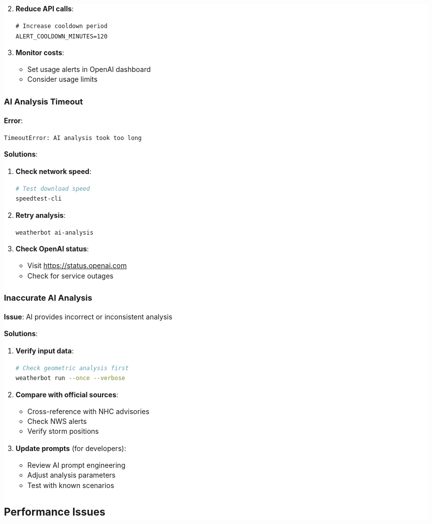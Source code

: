 2. **Reduce API calls**:
   ```env
   # Increase cooldown period
   ALERT_COOLDOWN_MINUTES=120
   ```

3. **Monitor costs**:
   - Set usage alerts in OpenAI dashboard
   - Consider usage limits

### AI Analysis Timeout

**Error**:
```
TimeoutError: AI analysis took too long
```

**Solutions**:

1. **Check network speed**:
   ```bash
   # Test download speed
   speedtest-cli
   ```

2. **Retry analysis**:
   ```bash
   weatherbot ai-analysis
   ```

3. **Check OpenAI status**:
   - Visit https://status.openai.com
   - Check for service outages

### Inaccurate AI Analysis

**Issue**: AI provides incorrect or inconsistent analysis

**Solutions**:

1. **Verify input data**:
   ```bash
   # Check geometric analysis first
   weatherbot run --once --verbose
   ```

2. **Compare with official sources**:
   - Cross-reference with NHC advisories
   - Check NWS alerts
   - Verify storm positions

3. **Update prompts** (for developers):
   - Review AI prompt engineering
   - Adjust analysis parameters
   - Test with known scenarios

## Performance Issues
